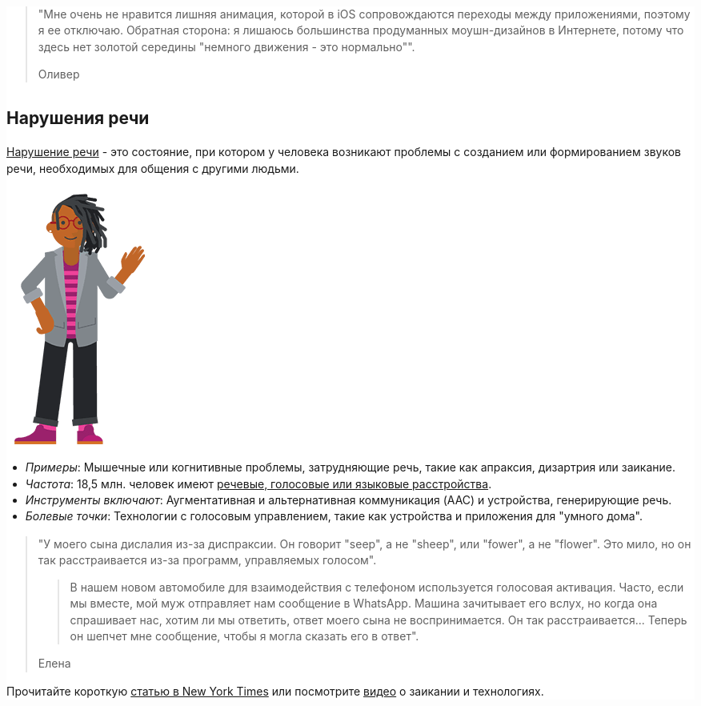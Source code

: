> "Мне очень не нравится лишняя анимация, которой в iOS сопровождаются переходы между приложениями, поэтому я ее отключаю. Обратная сторона: я лишаюсь большинства продуманных моушн-дизайнов в Интернете, потому что здесь нет золотой середины "немного движения - это нормально"".
>
> Оливер

## Нарушения речи

[Нарушение речи](https://www.pennmedicine.org/for-patients-and-visitors/patient-information/conditions-treated-a-to-z/speech-and-language-disorders#:~:text=A%20speech%20disorder%20is%20a,Articulation%20disorders) - это состояние, при котором у человека возникают проблемы с созданием или формированием звуков речи, необходимых для общения с другими людьми.

![Человек в очках и машет рукой.](why-7.png)

-   _Примеры_: Мышечные или когнитивные проблемы, затрудняющие речь, такие как апраксия, дизартрия или заикание.
-   _Частота_: 18,5 млн. человек имеют [речевые, голосовые или языковые расстройства](https://www.nidcd.nih.gov/health/statistics/quick-statistics-voice-speech-language).
-   _Инструменты включают_: Аугментативная и альтернативная коммуникация (AAC) и устройства, генерирующие речь.
-   _Болевые точки_: Технологии с голосовым управлением, такие как устройства и приложения для "умного дома".

> "У моего сына дислалия из-за диспраксии. Он говорит "seep", а не "sheep", или "fower", а не "flower". Это мило, но он так расстраивается из-за программ, управляемых голосом".
>
> > В нашем новом автомобиле для взаимодействия с телефоном используется голосовая активация. Часто, если мы вместе, мой муж отправляет нам сообщение в WhatsApp. Машина зачитывает его вслух, но когда она спрашивает нас, хотим ли мы ответить, ответ моего сына не воспринимается. Он так расстраивается... Теперь он шепчет мне сообщение, чтобы я могла сказать его в ответ".
>
> Елена

Прочитайте короткую [статью в New York Times](https://www.nytimes.com/2022/08/23/opinion/stutter-speech-listening.html) или посмотрите [видео](https://youtu.be/m0E_wMIwfSI) о заикании и технологиях.
